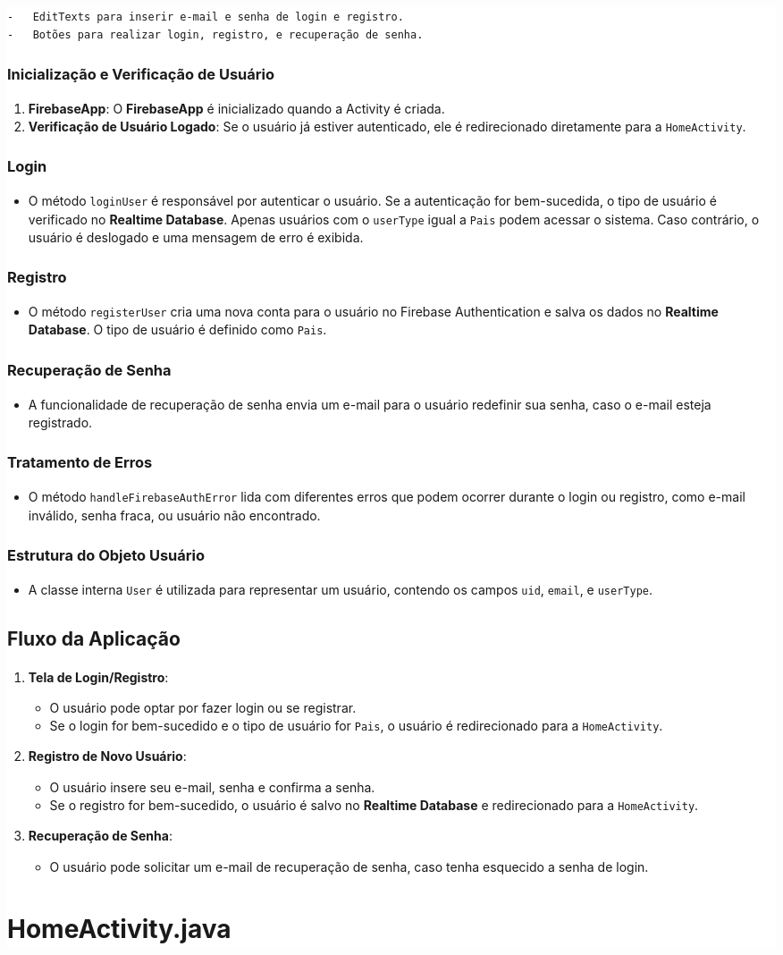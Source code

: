     -   EditTexts para inserir e-mail e senha de login e registro.
    -   Botões para realizar login, registro, e recuperação de senha.

### Inicialização e Verificação de Usuário

1.  **FirebaseApp**: O **FirebaseApp** é inicializado quando a Activity é criada.
2.  **Verificação de Usuário Logado**: Se o usuário já estiver autenticado, ele é redirecionado diretamente para a `HomeActivity`.

### Login

-   O método `loginUser` é responsável por autenticar o usuário. Se a autenticação for bem-sucedida, o tipo de usuário é verificado no **Realtime Database**. Apenas usuários com o `userType` igual a `Pais` podem acessar o sistema. Caso contrário, o usuário é deslogado e uma mensagem de erro é exibida.

### Registro

-   O método `registerUser` cria uma nova conta para o usuário no Firebase Authentication e salva os dados no **Realtime Database**. O tipo de usuário é definido como `Pais`.

### Recuperação de Senha

-   A funcionalidade de recuperação de senha envia um e-mail para o usuário redefinir sua senha, caso o e-mail esteja registrado.

### Tratamento de Erros

-   O método `handleFirebaseAuthError` lida com diferentes erros que podem ocorrer durante o login ou registro, como e-mail inválido, senha fraca, ou usuário não encontrado.

### Estrutura do Objeto Usuário

-   A classe interna `User` é utilizada para representar um usuário, contendo os campos `uid`, `email`, e `userType`.

## Fluxo da Aplicação

1.  **Tela de Login/Registro**:
    
    -   O usuário pode optar por fazer login ou se registrar.
    -   Se o login for bem-sucedido e o tipo de usuário for `Pais`, o usuário é redirecionado para a `HomeActivity`.
2.  **Registro de Novo Usuário**:
    
    -   O usuário insere seu e-mail, senha e confirma a senha.
    -   Se o registro for bem-sucedido, o usuário é salvo no **Realtime Database** e redirecionado para a `HomeActivity`.
3.  **Recuperação de Senha**:
    
    -   O usuário pode solicitar um e-mail de recuperação de senha, caso tenha esquecido a senha de login.

# HomeActivity.java
